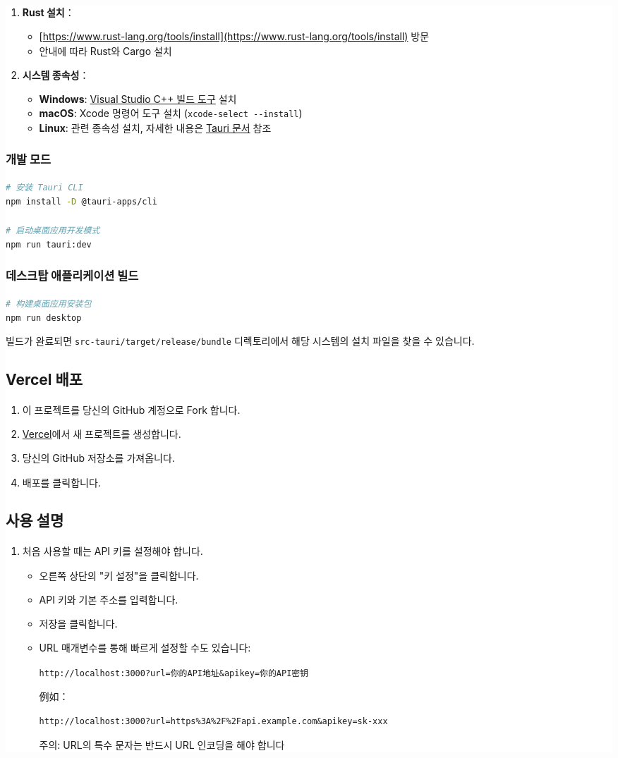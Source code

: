 1. **Rust 설치**：
   - [https://www.rust-lang.org/tools/install](https://www.rust-lang.org/tools/install) 방문
   - 안내에 따라 Rust와 Cargo 설치

2. **시스템 종속성**：
   - **Windows**: [Visual Studio C++ 빌드 도구](https://visualstudio.microsoft.com/visual-cpp-build-tools/) 설치
   - **macOS**: Xcode 명령어 도구 설치 (`xcode-select --install`)
   - **Linux**: 관련 종속성 설치, 자세한 내용은 [Tauri 문서](https://tauri.app/v1/guides/getting-started/prerequisites) 참조

### 개발 모드


```bash
# 安装 Tauri CLI
npm install -D @tauri-apps/cli

# 启动桌面应用开发模式
npm run tauri:dev
```
### 데스크탑 애플리케이션 빌드


```bash
# 构建桌面应用安装包
npm run desktop
```
빌드가 완료되면 `src-tauri/target/release/bundle` 디렉토리에서 해당 시스템의 설치 파일을 찾을 수 있습니다.

## Vercel 배포

1. 이 프로젝트를 당신의 GitHub 계정으로 Fork 합니다.

2. [Vercel](https://vercel.com)에서 새 프로젝트를 생성합니다.

3. 당신의 GitHub 저장소를 가져옵니다.

4. 배포를 클릭합니다.

## 사용 설명

1. 처음 사용할 때는 API 키를 설정해야 합니다.
   - 오른쪽 상단의 "키 설정"을 클릭합니다.
   - API 키와 기본 주소를 입력합니다.
   - 저장을 클릭합니다.
   - URL 매개변수를 통해 빠르게 설정할 수도 있습니다:

     ```
     http://localhost:3000?url=你的API地址&apikey=你的API密钥
     ```
     例如：
     ```
     http://localhost:3000?url=https%3A%2F%2Fapi.example.com&apikey=sk-xxx
     ```
     주의: URL의 특수 문자는 반드시 URL 인코딩을 해야 합니다
